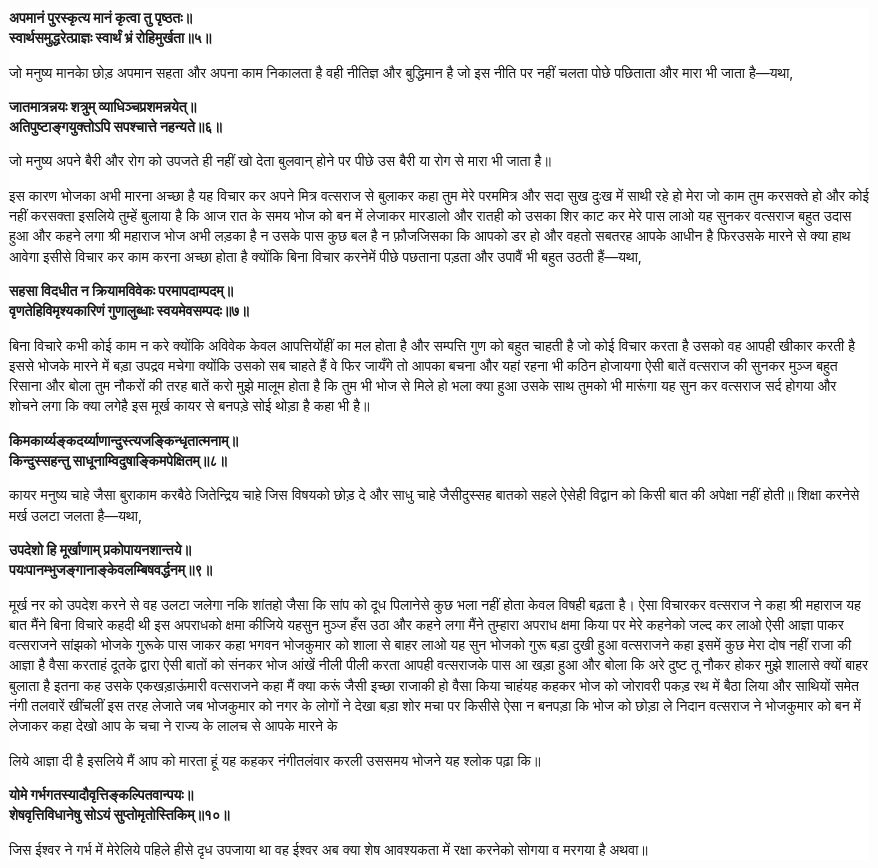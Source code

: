 **अपमानं पुरस्कृत्य मानं कृत्वा तु पृष्ठतः॥  
स्वार्थसमुद्धरेत्प्राज्ञः स्वार्थं भ्रं रोहिमुर्खता॥५॥**

 जो मनुष्य मानकेा छोड़ अपमान सहता और अपना काम निकालता है वही नीतिज्ञ और बुद्धिमान है जो इस नीति पर नहीं चलता पोछे पछिताता और मारा भी जाता है—यथा,

**जातमात्रन्नयः शत्रुम् व्याधिञ्चप्रशमन्नयेत्॥  
अतिपुष्टाङ्गयुक्तोऽपि सपश्चात्ते नहन्यते॥६॥**

  जो मनुष्य अपने बैरी और रोग को उपजते ही नहीं खो देता बुलवान् होने पर पीछे उस बैरी या रोग से मारा भी जाता है॥

  इस कारण भोजका अभी मारना अच्छा है यह विचार कर अपने मित्र वत्सराज से बुलाकर कहा तुम मेरे परममित्र और सदा सुख दुःख में साथी रहे हो मेरा जो काम तुम करसक्ते हो और कोई नहीं करसक्ता इसलिये तुम्हें बुलाया है कि आज रात के समय भोज को बन में लेजाकर मारडालो और रातही को उसका शिर काट कर मेरे पास लाओ यह सुनकर वत्सराज बहुत उदास हुआ और कहने लगा श्री महाराज भोज अभी लड़का है न उसके पास कुछ बल है न फ़ौजजिसका कि आपको डर हो और वहतो सबतरह आपके आधीन है फिरउसके मारने से क्या हाथ आवेगा इसीसे विचार कर काम करना अच्छा होता है क्योंकि बिना विचार करनेमें पीछे पछताना पड़ता और उपावैं भी बहुत उठती हैं—यथा,

**सहसा विदधीत न क्रियामविवेकः परमापदाम्पदम्॥  
वृणतेहिविमृश्यकारिणं गुणालुब्धाः स्वयमेवसम्पदः॥७॥**

  बिना विचारे कभी कोई काम न करे क्योंकि अविवेक केवल आपत्तियोंहीं का मल होता है और सम्पत्ति गुण को बहुत चाहती है जो कोई विचार करता है उसको वह आपही खीकार करती है इससे भोजके मारने में बड़ा उपद्रव मचेगा क्योंकि उसको सब चाहते हैं वे फिर जायँगे तो आपका बचना और यहां रहना भी कठिन होजायगा ऐसी बातें वत्सराज की सुनकर मुञ्ज बहुत रिसाना और बोला तुम नौकरों की तरह बातें करो मुझे मालूम होता है कि तुम भी भोज से मिले हो भला क्या हुआ उसके साथ तुमको भी मारूंगा यह सुन कर वत्सराज सर्द होगया और शोचने लगा कि क्या लगेहै इस मूर्ख कायर से बनपड़े सोई थोड़ा है कहा भी है॥

**किमकार्य्यङ्कदर्य्याणान्दुस्त्यजङ्किन्धृतात्मनाम्॥  
किन्दुस्सहन्तु साधूनाम्विदुषाङ्किमपेक्षितम्॥८॥**

 कायर मनुष्य चाहे जैसा बुराकाम करबैठे जितेन्द्रिय चाहे जिस विषयको छोड़ दे और साधु चाहे जैसीदुस्सह बातको सहले ऐसेही विद्वान को किसी बात की अपेक्षा नहीं होती॥ शिक्षा करनेसे मर्ख उलटा जलता है—यथा,

**उपदेशो हि मूर्खाणाम् प्रकोपायनशान्तये॥  
पयःपानम्भुजङ्गानाङ्केवलम्बिषवर्द्धनम्॥९॥**

 मूर्ख नर को उपदेश करने से वह उलटा जलेगा नकि शांतहो जैसा कि सांप को दूध पिलानेसे कुछ भला नहीं होता केवल विषही बढ़ता है। ऐसा विचारकर वत्सराज ने कहा श्री महाराज यह बात मैंने बिना विचारे कहदी थी इस अपराधको क्षमा कीजिये यहसुन मुञ्ज हँस उठा और कहने लगा मैंने तुम्हारा अपराध क्षमा किया पर मेरे कहनेको जल्द कर लाओ ऐसी आज्ञा पाकर वत्सराजने सांझको भोजके गुरूके पास जाकर कहा भगवन भोजकुमार को शाला से बाहर लाओ यह सुन भोजको गुरू बड़ा दुखी हुआ वत्सराजने कहा इसमें कुछ मेरा दोष नहीं राजा की आज्ञा है वैसा करताहं दूतके द्वारा ऐसी बातों को संनकर भोज आंखें नीली पीली करता आपही वत्सराजके पास आ खड़ा हुआ और बोला कि अरे दुष्ट तू नौकर होकर मुझे शालासे क्यों बाहर बुलाता है इतना कह उसके एकखड़ाऊंमारी वत्सराजने कहा मैं क्या करूं जैसी इच्छा राजाकी हो वैसा किया चाहंयह कहकर भोज को जोरावरी पकड़ रथ में बैठा लिया और साथियों समेत नंगी तलवारें खींचलीं इस तरह लेजाते जब भोजकुमार को नगर के लोगों ने देखा बड़ा शोर मचा पर किसीसे ऐसा न बनपड़ा कि भोज को छोड़ा ले निदान वत्सराज ने भोजकुमार को बन में लेजाकर कहा देखो आप के चचा ने राज्य के लालच से आपके मारने के

लिये आज्ञा दी है इसलिये मैं आप को मारता हूं यह कहकर नंगीतलंवार करली उससमय भोजने यह श्लोक पढ़ा कि॥

**योमे गर्भगतस्यादौवृत्तिङ्कल्पितवान्पयः॥  
शेषवृत्तिविधानेषु सोऽयं सुप्तोमृतोस्तिकिम्॥१०॥**

 जिस ईश्वर ने गर्भ में मेरेलिये पहिले हीसे दृध उपजाया था वह ईश्वर अब क्या शेष आवश्यकता में रक्षा करनेको सोगया व मरगया है अथवा॥
